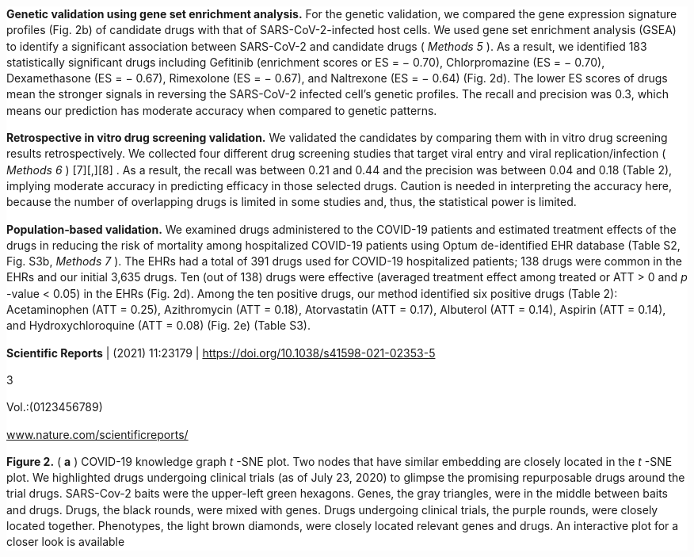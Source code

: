 
**Genetic validation using gene set enrichment analysis.** For the genetic validation, we compared
the gene expression signature profiles (Fig. 2b) of candidate drugs with that of SARS-CoV-2-infected host cells.
We used gene set enrichment analysis (GSEA) to identify a significant association between SARS-CoV-2 and
candidate drugs ( _Methods 5_ ). As a result, we identified 183 statistically significant drugs including Gefitinib
(enrichment scores or ES = − 0.70), Chlorpromazine (ES = − 0.70), Dexamethasone (ES = − 0.67), Rimexolone
(ES = − 0.67), and Naltrexone (ES = − 0.64) (Fig. 2d). The lower ES scores of drugs mean the stronger signals in
reversing the SARS-CoV-2 infected cell’s genetic profiles. The recall and precision was 0.3, which means our
prediction has moderate accuracy when compared to genetic patterns.


**Retrospective in vitro drug screening validation.** We validated the candidates by comparing them
with in vitro drug screening results retrospectively. We collected four different drug screening studies that target
viral entry and viral replication/infection ( _Methods 6_ ) [7][,][8] . As a result, the recall was between 0.21 and 0.44 and
the precision was between 0.04 and 0.18 (Table 2), implying moderate accuracy in predicting efficacy in those
selected drugs. Caution is needed in interpreting the accuracy here, because the number of overlapping drugs is
limited in some studies and, thus, the statistical power is limited.


**Population‑based validation.** We examined drugs administered to the COVID-19 patients and estimated treatment effects of the drugs in reducing the risk of mortality among hospitalized COVID-19 patients
using Optum de-identified EHR database (Table S2, Fig. S3b, _Methods 7_ ). The EHRs had a total of 391 drugs
used for COVID-19 hospitalized patients; 138 drugs were common in the EHRs and our initial 3,635 drugs.
Ten (out of 138) drugs were effective (averaged treatment effect among treated or ATT > 0 and _p_ -value < 0.05) in
the EHRs (Fig. 2d). Among the ten positive drugs, our method identified six positive drugs (Table 2): Acetaminophen (ATT = 0.25), Azithromycin (ATT = 0.18), Atorvastatin (ATT = 0.17), Albuterol (ATT = 0.14), Aspirin
(ATT = 0.14), and Hydroxychloroquine (ATT = 0.08) (Fig. 2e) (Table S3).



**Scientific Reports** |    (2021) 11:23179 | https://doi.org/10.1038/s41598-021-02353-5



3


Vol.:(0123456789)


www.nature.com/scientificreports/


**Figure 2.** ( **a** ) COVID-19 knowledge graph _t_ -SNE plot. Two nodes that have similar embedding are closely
located in the _t_ -SNE plot. We highlighted drugs undergoing clinical trials (as of July 23, 2020) to glimpse the
promising repurposable drugs around the trial drugs. SARS-Cov-2 baits were the upper-left green hexagons.
Genes, the gray triangles, were in the middle between baits and drugs. Drugs, the black rounds, were mixed with
genes. Drugs undergoing clinical trials, the purple rounds, were closely located together. Phenotypes, the light
brown diamonds, were closely located relevant genes and drugs. An interactive plot for a closer look is available